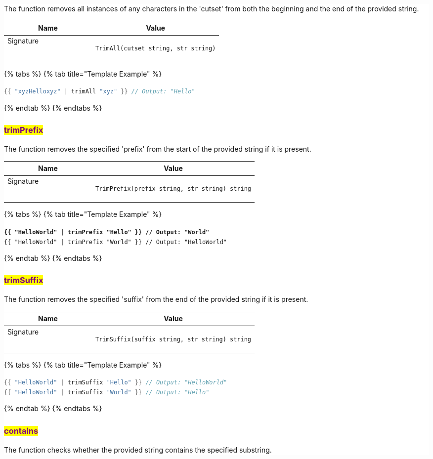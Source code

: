 The function removes all instances of any characters in the 'cutset' from both the beginning and the end of the provided string.

<table data-header-hidden><thead><tr><th width="164">Name</th><th>Value</th></tr></thead><tbody><tr><td>Signature</td><td><pre class="language-go"><code class="lang-go">TrimAll(cutset string, str string)
</code></pre></td></tr></tbody></table>

{% tabs %}
{% tab title="Template Example" %}
```go
{{ "xyzHelloxyz" | trimAll "xyz" }} // Output: "Hello"
```
{% endtab %}
{% endtabs %}

### <mark style="color:purple;">trimPrefix</mark>

The function removes the specified 'prefix' from the start of the provided string if it is present.

<table data-header-hidden><thead><tr><th width="164">Name</th><th>Value</th></tr></thead><tbody><tr><td>Signature</td><td><pre class="language-go"><code class="lang-go">TrimPrefix(prefix string, str string) string
</code></pre></td></tr></tbody></table>

{% tabs %}
{% tab title="Template Example" %}
<pre class="language-go"><code class="lang-go"><strong>{{ "HelloWorld" | trimPrefix "Hello" }} // Output: "World"
</strong>{{ "HelloWorld" | trimPrefix "World" }} // Output: "HelloWorld"
</code></pre>
{% endtab %}
{% endtabs %}

### <mark style="color:purple;">trimSuffix</mark>

The function removes the specified 'suffix' from the end of the provided string if it is present.

<table data-header-hidden><thead><tr><th width="164">Name</th><th>Value</th></tr></thead><tbody><tr><td>Signature</td><td><pre class="language-go"><code class="lang-go">TrimSuffix(suffix string, str string) string
</code></pre></td></tr></tbody></table>

{% tabs %}
{% tab title="Template Example" %}
```go
{{ "HelloWorld" | trimSuffix "Hello" }} // Output: "HelloWorld"
{{ "HelloWorld" | trimSuffix "World" }} // Output: "Hello"
```
{% endtab %}
{% endtabs %}

### <mark style="color:purple;">contains</mark>

The function checks whether the provided string contains the specified substring.
